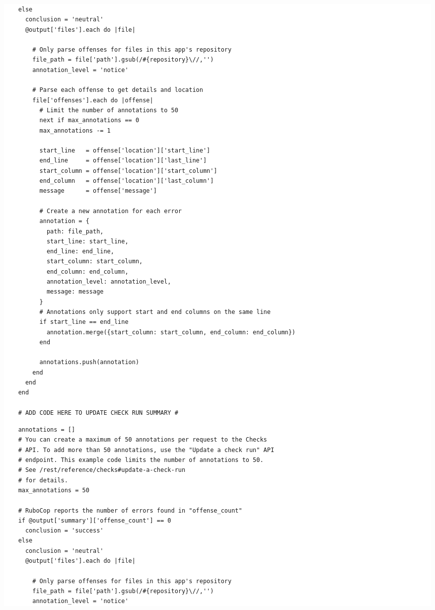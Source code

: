 ```
    else
      conclusion = 'neutral'
      @output['files'].each do |file|

        # Only parse offenses for files in this app's repository
        file_path = file['path'].gsub(/#{repository}\//,'')
        annotation_level = 'notice'

        # Parse each offense to get details and location
        file['offenses'].each do |offense|
          # Limit the number of annotations to 50
          next if max_annotations == 0
          max_annotations -= 1

          start_line   = offense['location']['start_line']
          end_line     = offense['location']['last_line']
          start_column = offense['location']['start_column']
          end_column   = offense['location']['last_column']
          message      = offense['message']

          # Create a new annotation for each error
          annotation = {
            path: file_path,
            start_line: start_line,
            end_line: end_line,
            start_column: start_column,
            end_column: end_column,
            annotation_level: annotation_level,
            message: message
          }
          # Annotations only support start and end columns on the same line
          if start_line == end_line
            annotation.merge({start_column: start_column, end_column: end_column})
          end

          annotations.push(annotation)
        end
      end
    end

    # ADD CODE HERE TO UPDATE CHECK RUN SUMMARY #

```
```
    annotations = []
    # You can create a maximum of 50 annotations per request to the Checks
    # API. To add more than 50 annotations, use the "Update a check run" API
    # endpoint. This example code limits the number of annotations to 50.
    # See /rest/reference/checks#update-a-check-run
    # for details.
    max_annotations = 50

    # RuboCop reports the number of errors found in "offense_count"
    if @output['summary']['offense_count'] == 0
      conclusion = 'success'
    else
      conclusion = 'neutral'
      @output['files'].each do |file|

        # Only parse offenses for files in this app's repository
        file_path = file['path'].gsub(/#{repository}\//,'')
        annotation_level = 'notice'

```